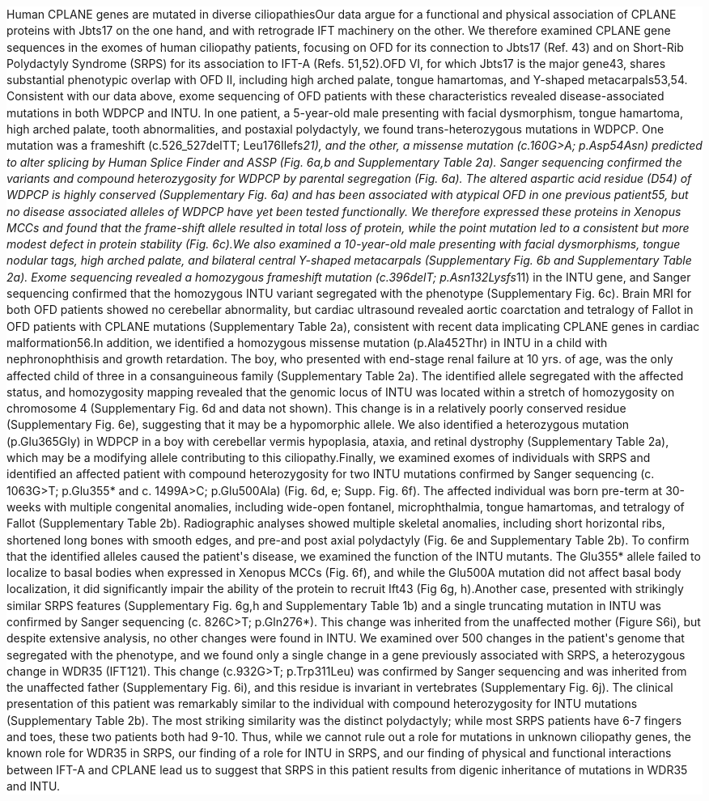 Human CPLANE genes are mutated in diverse ciliopathiesOur data argue for a functional and physical association of CPLANE proteins with Jbts17 on the one hand, and with retrograde IFT machinery on the other. We therefore examined CPLANE gene sequences in the exomes of human ciliopathy patients, focusing on OFD for its connection to Jbts17 (Ref. 43) and on Short-Rib Polydactyly Syndrome (SRPS) for its association to IFT-A (Refs. 51,52).OFD VI, for which Jbts17 is the major gene43, shares substantial phenotypic overlap with OFD II, including high arched palate, tongue hamartomas, and Y-shaped metacarpals53,54. Consistent with our data above, exome sequencing of OFD patients with these characteristics revealed disease-associated mutations in both WDPCP and INTU. In one patient, a 5-year-old male presenting with facial dysmorphism, tongue hamartoma, high arched palate, tooth abnormalities, and postaxial polydactyly, we found trans-heterozygous mutations in WDPCP. One mutation was a frameshift (c.526_527delTT; Leu176Ilefs*21), and the other, a missense mutation (c.160G>A; p.Asp54Asn) predicted to alter splicing by Human Splice Finder and ASSP (Fig. 6a,b and Supplementary Table 2a). Sanger sequencing confirmed the variants and compound heterozygosity for WDPCP by parental segregation (Fig. 6a). The altered aspartic acid residue (D54) of WDPCP is highly conserved (Supplementary Fig. 6a) and has been associated with atypical OFD in one previous patient55, but no disease associated alleles of WDPCP have yet been tested functionally. We therefore expressed these proteins in Xenopus MCCs and found that the frame-shift allele resulted in total loss of protein, while the point mutation led to a consistent but more modest defect in protein stability (Fig. 6c).We also examined a 10-year-old male presenting with facial dysmorphisms, tongue nodular tags, high arched palate, and bilateral central Y-shaped metacarpals (Supplementary Fig. 6b and Supplementary Table 2a). Exome sequencing revealed a homozygous frameshift mutation (c.396delT; p.Asn132Lysfs*11) in the INTU gene, and Sanger sequencing confirmed that the homozygous INTU variant segregated with the phenotype (Supplementary Fig. 6c). Brain MRI for both OFD patients showed no cerebellar abnormality, but cardiac ultrasound revealed aortic coarctation and tetralogy of Fallot in OFD patients with CPLANE mutations (Supplementary Table 2a), consistent with recent data implicating CPLANE genes in cardiac malformation56.In addition, we identified a homozygous missense mutation (p.Ala452Thr) in INTU in a child with nephronophthisis and growth retardation. The boy, who presented with end-stage renal failure at 10 yrs. of age, was the only affected child of three in a consanguineous family (Supplementary Table 2a). The identified allele segregated with the affected status, and homozygosity mapping revealed that the genomic locus of INTU was located within a stretch of homozygosity on chromosome 4 (Supplementary Fig. 6d and data not shown). This change is in a relatively poorly conserved residue (Supplementary Fig. 6e), suggesting that it may be a hypomorphic allele. We also identified a heterozygous mutation (p.Glu365Gly) in WDPCP in a boy with cerebellar vermis hypoplasia, ataxia, and retinal dystrophy (Supplementary Table 2a), which may be a modifying allele contributing to this ciliopathy.Finally, we examined exomes of individuals with SRPS and identified an affected patient with compound heterozygosity for two INTU mutations confirmed by Sanger sequencing (c. 1063G>T; p.Glu355* and c. 1499A>C; p.Glu500Ala) (Fig. 6d, e; Supp. Fig. 6f). The affected individual was born pre-term at 30-weeks with multiple congenital anomalies, including wide-open fontanel, microphthalmia, tongue hamartomas, and tetralogy of Fallot (Supplementary Table 2b). Radiographic analyses showed multiple skeletal anomalies, including short horizontal ribs, shortened long bones with smooth edges, and pre-and post axial polydactyly (Fig. 6e and Supplementary Table 2b). To confirm that the identified alleles caused the patient's disease, we examined the function of the INTU mutants. The Glu355* allele failed to localize to basal bodies when expressed in Xenopus MCCs (Fig. 6f), and while the Glu500A mutation did not affect basal body localization, it did significantly impair the ability of the protein to recruit Ift43 (Fig 6g, h).Another case, presented with strikingly similar SRPS features (Supplementary Fig. 6g,h and Supplementary Table 1b) and a single truncating mutation in INTU was confirmed by Sanger sequencing (c. 826C>T; p.Gln276*). This change was inherited from the unaffected mother (Figure S6i), but despite extensive analysis, no other changes were found in INTU. We examined over 500 changes in the patient's genome that segregated with the phenotype, and we found only a single change in a gene previously associated with SRPS, a heterozygous change in WDR35 (IFT121). This change (c.932G>T; p.Trp311Leu) was confirmed by Sanger sequencing and was inherited from the unaffected father (Supplementary Fig. 6i), and this residue is invariant in vertebrates (Supplementary Fig. 6j). The clinical presentation of this patient was remarkably similar to the individual with compound heterozygosity for INTU mutations (Supplementary Table 2b). The most striking similarity was the distinct polydactyly; while most SRPS patients have 6-7 fingers and toes, these two patients both had 9-10. Thus, while we cannot rule out a role for mutations in unknown ciliopathy genes, the known role for WDR35 in SRPS, our finding of a role for INTU in SRPS, and our finding of physical and functional interactions between IFT-A and CPLANE lead us to suggest that SRPS in this patient results from digenic inheritance of mutations in WDR35 and INTU.
